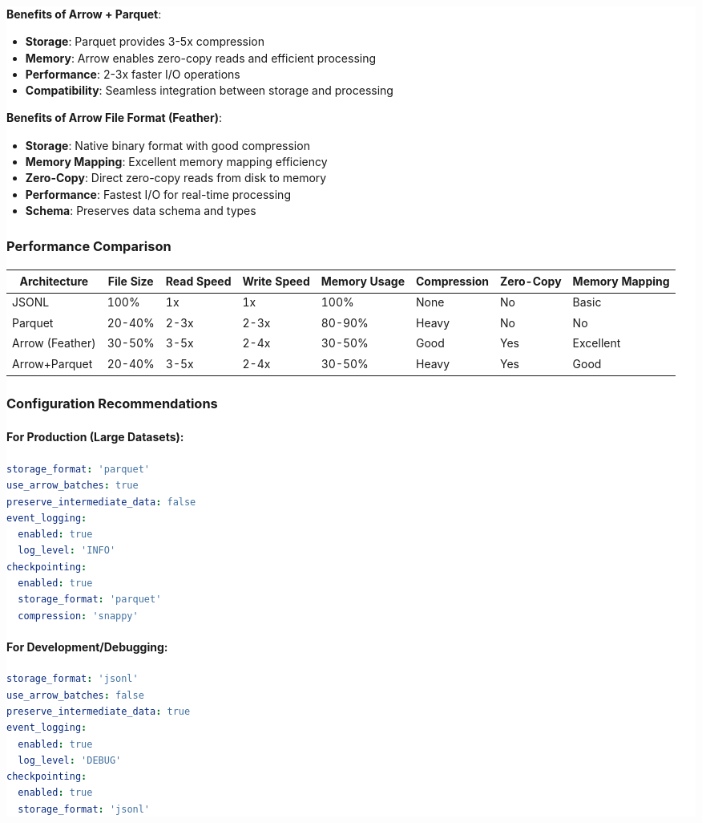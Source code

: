 **Benefits of Arrow + Parquet**:
- **Storage**: Parquet provides 3-5x compression
- **Memory**: Arrow enables zero-copy reads and efficient processing
- **Performance**: 2-3x faster I/O operations
- **Compatibility**: Seamless integration between storage and processing

**Benefits of Arrow File Format (Feather)**:
- **Storage**: Native binary format with good compression
- **Memory Mapping**: Excellent memory mapping efficiency
- **Zero-Copy**: Direct zero-copy reads from disk to memory
- **Performance**: Fastest I/O for real-time processing
- **Schema**: Preserves data schema and types

### Performance Comparison

| Architecture | File Size | Read Speed | Write Speed | Memory Usage | Compression | Zero-Copy | Memory Mapping |
|--------------|-----------|------------|-------------|--------------|-------------|-----------|----------------|
| JSONL        | 100%      | 1x         | 1x          | 100%         | None        | No        | Basic          |
| Parquet      | 20-40%    | 2-3x       | 2-3x        | 80-90%       | Heavy       | No        | No             |
| Arrow (Feather)| 30-50%   | 3-5x       | 2-4x        | 30-50%       | Good        | Yes       | Excellent      |
| Arrow+Parquet| 20-40%    | 3-5x       | 2-4x        | 30-50%       | Heavy       | Yes       | Good           |

### Configuration Recommendations

#### For Production (Large Datasets):
```yaml
storage_format: 'parquet'
use_arrow_batches: true
preserve_intermediate_data: false
event_logging:
  enabled: true
  log_level: 'INFO'
checkpointing:
  enabled: true
  storage_format: 'parquet'
  compression: 'snappy'
```

#### For Development/Debugging:
```yaml
storage_format: 'jsonl'
use_arrow_batches: false
preserve_intermediate_data: true
event_logging:
  enabled: true
  log_level: 'DEBUG'
checkpointing:
  enabled: true
  storage_format: 'jsonl'
```
